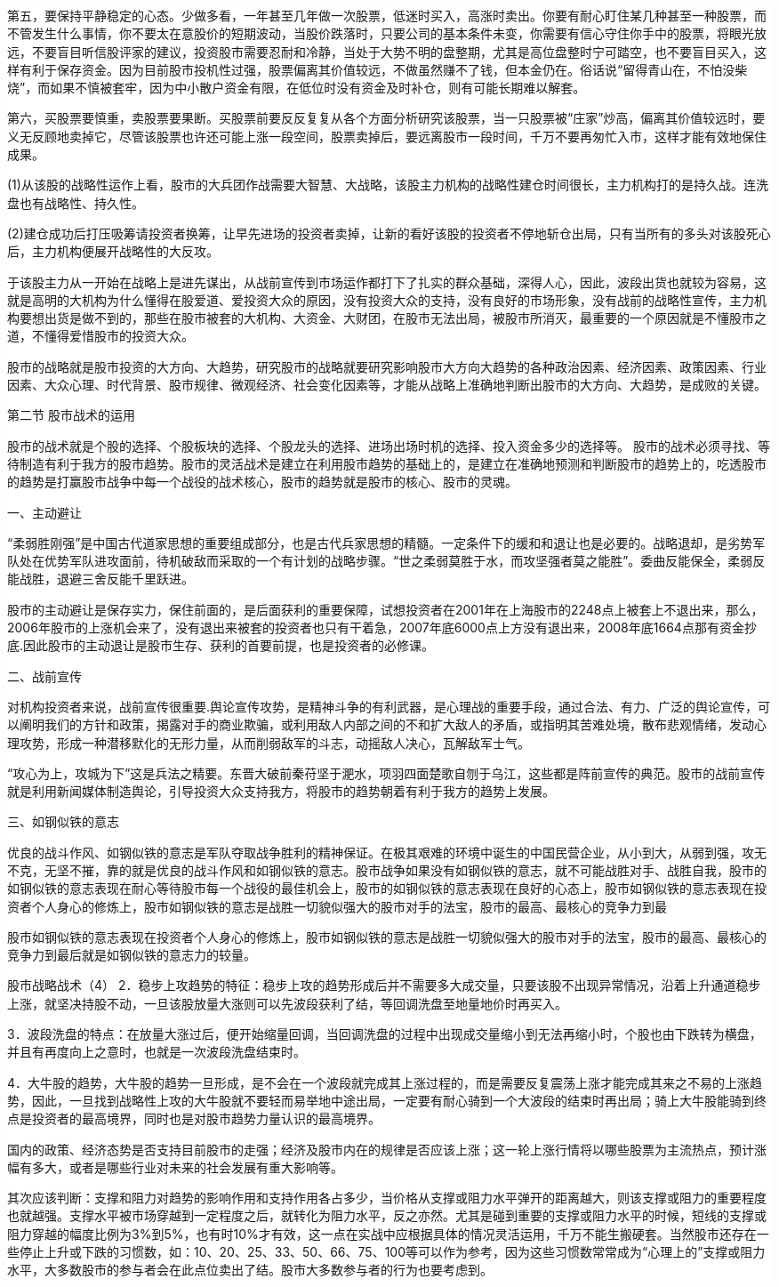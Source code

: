 第五，要保持平静稳定的心态。少做多看，一年甚至几年做一次股票，低迷时买入，高涨时卖出。你要有耐心盯住某几种甚至一种股票，而不管发生什么事情，你不要太在意股价的短期波动，当股价跌落时，只要公司的基本条件未变，你需要有信心守住你手中的股票，将眼光放远，不要盲目听信股评家的建议，投资股市需要忍耐和冷静，当处于大势不明的盘整期，尤其是高位盘整时宁可踏空，也不要盲目买入，这样有利于保存资金。因为目前股市投机性过强，股票偏离其价值较远，不做虽然赚不了钱，但本金仍在。俗话说“留得青山在，不怕没柴烧”，而如果不慎被套牢，因为中小散户资金有限，在低位时没有资金及时补仓，则有可能长期难以解套。

第六，买股票要慎重，卖股票要果断。买股票前要反反复复从各个方面分析研究该股票，当一只股票被“庄家”炒高，偏离其价值较远时，要义无反顾地卖掉它，尽管该股票也许还可能上涨一段空间，股票卖掉后，要远离股市一段时间，千万不要再匆忙入市，这样才能有效地保住成果。


(1)从该股的战略性运作上看，股市的大兵团作战需要大智慧、大战略，该股主力机构的战略性建仓时间很长，主力机构打的是持久战。连洗盘也有战略性、持久性。

(2)建仓成功后打压吸筹请投资者换筹，让早先进场的投资者卖掉，让新的看好该股的投资者不停地斩仓出局，只有当所有的多头对该股死心后，主力机构便展开战略性的大反攻。

于该股主力从一开始在战略上是进先谋出，从战前宣传到市场运作都打下了扎实的群众基础，深得人心，因此，波段出货也就较为容易，这就是高明的大机构为什么懂得在股爱道、爱投资大众的原因，没有投资大众的支持，没有良好的市场形象，没有战前的战略性宣传，主力机构要想出货是做不到的，那些在股市被套的大机构、大资金、大财团，在股市无法出局，被股市所消灭，最重要的一个原因就是不懂股市之道，不懂得爱惜股市的投资大众。

股市的战略就是股市投资的大方向、大趋势，研究股市的战略就要研究影响股市大方向大趋势的各种政治因素、经济因素、政策因素、行业因素、大众心理、时代背景、股市规律、微观经济、社会变化因素等，才能从战略上准确地判断出股市的大方向、大趋势，是成败的关键。

第二节 股市战术的运用

股市的战术就是个股的选择、个股板块的选择、个股龙头的选择、进场出场时机的选择、投入资金多少的选择等。
股市的战术必须寻找、等待制造有利于我方的股市趋势。股市的灵活战术是建立在利用股市趋势的基础上的，是建立在准确地预测和判断股市的趋势上的，吃透股市的趋势是打赢股市战争中每一个战役的战术核心，股市的趋势就是股市的核心、股市的灵魂。

一、主动避让

“柔弱胜刚强”是中国古代道家思想的重要组成部分，也是古代兵家思想的精髓。一定条件下的缓和和退让也是必要的。战略退却，是劣势军队处在优势军队进攻面前，待机破敌而采取的一个有计划的战略步骤。“世之柔弱莫胜于水，而攻坚强者莫之能胜”。委曲反能保全，柔弱反能战胜，退避三舍反能千里跃进。

股市的主动避让是保存实力，保住前面的，是后面获利的重要保障，试想投资者在2001年在上海股市的2248点上被套上不退出来，那么，2006年股市的上涨机会来了，没有退出来被套的投资者也只有干着急，2007年底6000点上方没有退出来，2008年底1664点那有资金抄底.因此股市的主动退让是股市生存、获利的首要前提，也是投资者的必修课。

二、战前宣传

对机构投资者来说，战前宣传很重要.舆论宣传攻势，是精神斗争的有利武器，是心理战的重要手段，通过合法、有力、广泛的舆论宣传，可以阐明我们的方针和政策，揭露对手的商业欺骗，或利用敌人内部之间的不和扩大敌人的矛盾，或指明其苦难处境，散布悲观情绪，发动心理攻势，形成一种潜移默化的无形力量，从而削弱敌军的斗志，动摇敌人决心，瓦解敌军士气。

“攻心为上，攻城为下”这是兵法之精要。东晋大破前秦苻坚于淝水，项羽四面楚歌自刎于乌江，这些都是阵前宣传的典范。股市的战前宣传就是利用新闻媒体制造舆论，引导投资大众支持我方，将股市的趋势朝着有利于我方的趋势上发展。

三、如钢似铁的意志

优良的战斗作风、如钢似铁的意志是军队夺取战争胜利的精神保证。在极其艰难的环境中诞生的中国民营企业，从小到大，从弱到强，攻无不克，无坚不摧，靠的就是优良的战斗作风和如钢似铁的意志。股市战争如果没有如钢似铁的意志，就不可能战胜对手、战胜自我，股市的如钢似铁的意志表现在耐心等待股市每一个战役的最佳机会上，股市的如钢似铁的意志表现在良好的心态上，股市如钢似铁的意志表现在投资者个人身心的修炼上，股市如钢似铁的意志是战胜一切貌似强大的股市对手的法宝，股市的最高、最核心的竞争力到最

股市如钢似铁的意志表现在投资者个人身心的修炼上，股市如钢似铁的意志是战胜一切貌似强大的股市对手的法宝，股市的最高、最核心的竞争力到最后就是如钢似铁的意志力的较量。

股市战略战术（4）
2．稳步上攻趋势的特征：稳步上攻的趋势形成后并不需要多大成交量，只要该股不出现异常情况，沿着上升通道稳步上涨，就坚决持股不动，一旦该股放量大涨则可以先波段获利了结，等回调洗盘至地量地价时再买入。

3．波段洗盘的特点：在放量大涨过后，便开始缩量回调，当回调洗盘的过程中出现成交量缩小到无法再缩小时，个股也由下跌转为横盘，并且有再度向上之意时，也就是一次波段洗盘结束时。

4．大牛股的趋势，大牛股的趋势一旦形成，是不会在一个波段就完成其上涨过程的，而是需要反复震荡上涨才能完成其来之不易的上涨趋势，因此，一旦找到战略性上攻的大牛股就不要轻而易举地中途出局，一定要有耐心骑到一个大波段的结束时再出局；骑上大牛股能骑到终点是投资者的最高境界，同时也是对股市趋势力量认识的最高境界。


国内的政策、经济态势是否支持目前股市的走强；经济及股市内在的规律是否应该上涨；这一轮上涨行情将以哪些股票为主流热点，预计涨幅有多大，或者是哪些行业对未来的社会发展有重大影响等。

其次应该判断：支撑和阻力对趋势的影响作用和支持作用各占多少，当价格从支撑或阻力水平弹开的距离越大，则该支撑或阻力的重要程度也就越强。支撑水平被市场穿越到一定程度之后，就转化为阻力水平，反之亦然。尤其是碰到重要的支撑或阻力水平的时候，短线的支撑或阻力穿越的幅度比例为3%到5%，也有时10%才有效，这一点在实战中应根据具体的情况灵活运用，千万不能生搬硬套。当然股市还存在一些停止上升或下跌的习惯数，如：10、20、25、33、50、66、75、100等可以作为参考，因为这些习惯数常常成为“心理上的”支撑或阻力水平，大多数股市的参与者会在此点位卖出了结。股市大多数参与者的行为也要考虑到。
